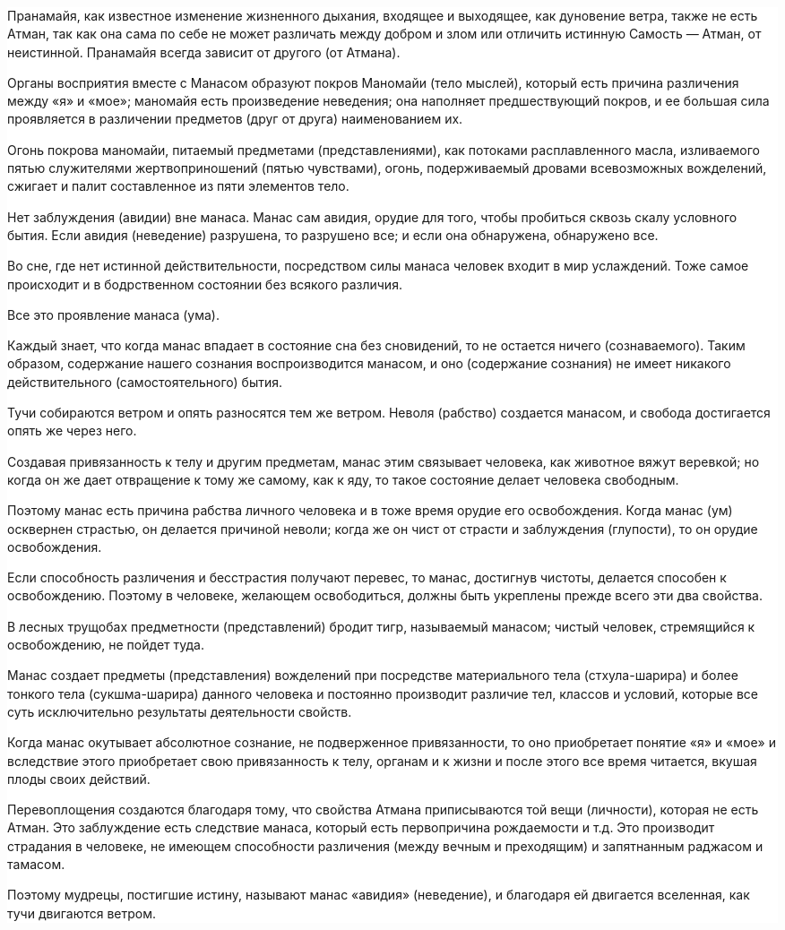 Пранамайя, как известное изменение жизненного дыхания, входящее и выходящее, как дуновение ветра, также не есть Атман, так как она сама по себе не может различать между добром и злом или отличить истинную Самость — Атман, от неистинной. Пранамайя всегда зависит от другого (от Атмана). 

Органы восприятия вместе с Манасом образуют покров Маномайи (тело мыслей), который есть причина различения между «я» и «мое»; маномайя есть произведение неведения; она наполняет предшествующий покров, и ее большая сила проявляется в различении предметов (друг от друга) наименованием их. 

Огонь покрова маномайи, питаемый предметами (представлениями), как потоками расплавленного масла, изливаемого пятью служителями жертвоприношений (пятью чувствами), огонь, подерживаемый дровами всевозможных вожделений, сжигает и палит составленное из пяти элементов тело. 

Нет заблуждения (авидии) вне манаса. Манас сам авидия, орудие для того, чтобы пробиться сквозь скалу условного бытия. Если авидия (неведение) разрушена, то разрушено все; и если она обнаружена, обнаружено все. 

Во сне, где нет истинной действительности, посредством силы манаса человек входит в мир услаждений. Тоже самое происходит и в бодрственном состоянии без всякого различия. 

Все это проявление манаса (ума). 

Каждый знает, что когда манас впадает в состояние сна без сновидений, то не остается ничего (сознаваемого). Таким образом, содержание нашего сознания воспроизводится манасом, и оно (содержание сознания) не имеет никакого действительного (самостоятельного) бытия. 

Тучи собираются ветром и опять разносятся тем же ветром. Неволя (рабство) создается манасом, и свобода достигается опять же через него. 

Создавая привязанность к телу и другим предметам, манас этим связывает человека, как животное вяжут веревкой; но когда он же дает отвращение к тому же самому, как к яду, то такое состояние делает человека свободным. 

Поэтому манас есть причина рабства личного человека и в тоже время орудие его освобождения. Когда манас (ум) осквернен страстью, он делается причиной неволи; когда же он чист от страсти и заблуждения (глупости), то он орудие освобождения. 

Если способность различения и бесстрастия получают перевес, то манас, достигнув чистоты, делается способен к освобождению. Поэтому в человеке, желающем освободиться, должны быть укреплены прежде всего эти два свойства. 

В лесных трущобах предметности (представлений) бродит тигр, называемый манасом; чистый человек, стремящийся к освобождению, не пойдет туда. 

Манас создает предметы (представления) вожделений при посредстве материального тела (стхула-шарира) и более тонкого тела (сукшма-шарира) данного человека и постоянно производит различие тел, классов и условий, которые все суть исключительно результаты деятельности свойств. 

Когда манас окутывает абсолютное сознание, не подверженное привязанности, то оно приобретает понятие «я» и «мое» и вследствие этого приобретает свою привязанность к телу, органам и к жизни и после этого все время читается, вкушая плоды своих действий. 

Перевоплощения создаются благодаря тому, что свойства Атмана приписываются той вещи (личности), которая не есть Атман. Это заблуждение есть следствие манаса, который есть первопричина рождаемости и т.д. Это производит страдания в человеке, не имеющем способности различения (между вечным и преходящим) и запятнанным раджасом и тамасом. 

Поэтому мудрецы, постигшие истину, называют манас «авидия» (неведение), и благодаря ей двигается вселенная, как тучи двигаются ветром. 
